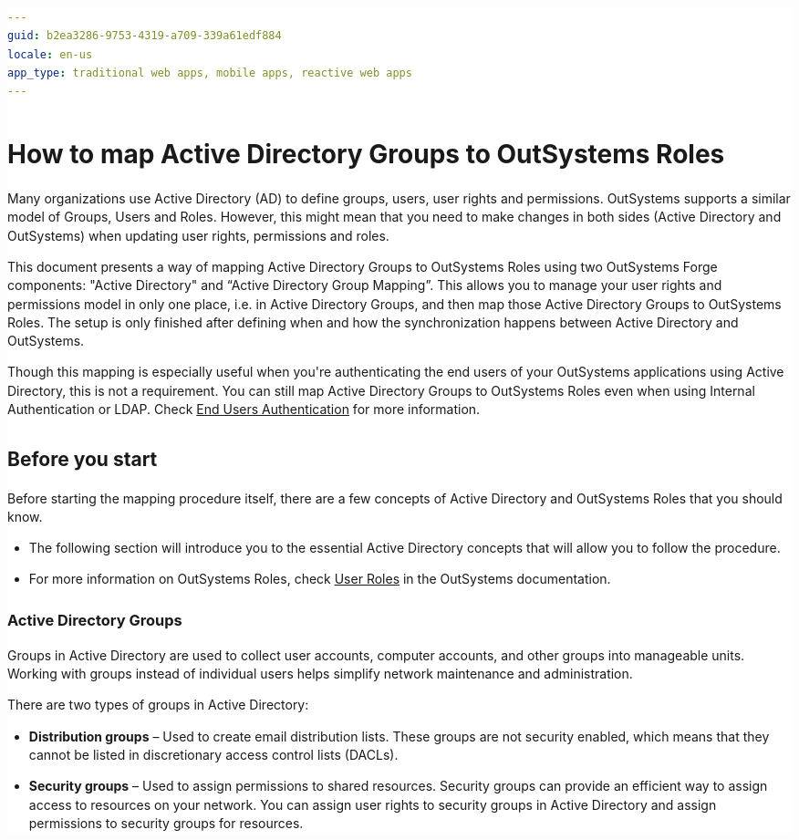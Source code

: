 ```yaml
---
guid: b2ea3286-9753-4319-a709-339a61edf884
locale: en-us
app_type: traditional web apps, mobile apps, reactive web apps
---
```


# How to map Active Directory Groups to OutSystems Roles

Many organizations use Active Directory (AD) to define groups, users, user rights and permissions. OutSystems supports a similar model of Groups, Users and Roles. However, this might mean that you need to make changes in both sides (Active Directory and OutSystems) when updating user rights, permissions and roles. 

This document presents a way of mapping Active Directory Groups to OutSystems Roles using two OutSystems Forge components: "Active Directory" and “Active Directory Group Mapping”. This allows you to manage your user rights and permissions model in only one place, i.e. in Active Directory Groups, and then map those Active Directory Groups to OutSystems Roles. The setup is only finished after defining when and how the synchronization happens between Active Directory and OutSystems.

Though this mapping is especially useful when you're authenticating the end users of your OutSystems applications using Active Directory, this is not a requirement. You can still map Active Directory Groups to OutSystems Roles even when using Internal Authentication or LDAP. Check [End Users Authentication](https://success.outsystems.com/Documentation/11/Developing_an_Application/Secure_the_Application/End_User_Management/End_Users_Authentication) for more information.

## Before you start 

Before starting the mapping procedure itself, there are a few concepts of Active Directory and OutSystems Roles that you should know. 

* The following section will introduce you to the essential Active Directory concepts that will allow you to follow the procedure. 

* For more information on OutSystems Roles, check [User Roles](https://success.outsystems.com/Documentation/11/Developing_an_Application/Secure_the_Application/User_Roles) in the OutSystems documentation.

### Active Directory Groups

Groups in Active Directory are used to collect user accounts, computer accounts, and other groups into manageable units. Working with groups instead of individual users helps simplify network maintenance and administration.

There are two types of groups in Active Directory:

* **Distribution groups** – Used to create email distribution lists. These groups are not security enabled, which means that they cannot be listed in discretionary access control lists (DACLs).

* **Security groups** – Used to assign permissions to shared resources. Security groups can provide an efficient way to assign access to resources on your network. You can assign user rights to security groups in Active Directory and assign permissions to security groups for resources.
